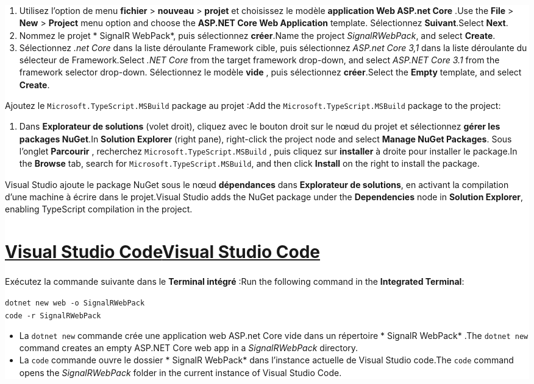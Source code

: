 1. <span data-ttu-id="da2c0-136">Utilisez l’option de menu **fichier**  >  **nouveau**  >  **projet** et choisissez le modèle **application Web ASP.net Core** .</span><span class="sxs-lookup"><span data-stu-id="da2c0-136">Use the **File** > **New** > **Project** menu option and choose the **ASP.NET Core Web Application** template.</span></span> <span data-ttu-id="da2c0-137">Sélectionnez **Suivant**.</span><span class="sxs-lookup"><span data-stu-id="da2c0-137">Select **Next**.</span></span>
1. <span data-ttu-id="da2c0-138">Nommez le projet \* SignalR WebPack\*, puis sélectionnez **créer**.</span><span class="sxs-lookup"><span data-stu-id="da2c0-138">Name the project *SignalRWebPack*, and select **Create**.</span></span>
1. <span data-ttu-id="da2c0-139">Sélectionnez *.net Core* dans la liste déroulante Framework cible, puis sélectionnez *ASP.net Core 3,1* dans la liste déroulante du sélecteur de Framework.</span><span class="sxs-lookup"><span data-stu-id="da2c0-139">Select *.NET Core* from the target framework drop-down, and select *ASP.NET Core 3.1* from the framework selector drop-down.</span></span> <span data-ttu-id="da2c0-140">Sélectionnez le modèle **vide** , puis sélectionnez **créer**.</span><span class="sxs-lookup"><span data-stu-id="da2c0-140">Select the **Empty** template, and select **Create**.</span></span>

<span data-ttu-id="da2c0-141">Ajoutez le `Microsoft.TypeScript.MSBuild` package au projet :</span><span class="sxs-lookup"><span data-stu-id="da2c0-141">Add the `Microsoft.TypeScript.MSBuild` package to the project:</span></span>

1. <span data-ttu-id="da2c0-142">Dans **Explorateur de solutions** (volet droit), cliquez avec le bouton droit sur le nœud du projet et sélectionnez **gérer les packages NuGet**.</span><span class="sxs-lookup"><span data-stu-id="da2c0-142">In **Solution Explorer** (right pane), right-click the project node and select **Manage NuGet Packages**.</span></span> <span data-ttu-id="da2c0-143">Sous l’onglet **Parcourir** , recherchez `Microsoft.TypeScript.MSBuild` , puis cliquez sur **installer** à droite pour installer le package.</span><span class="sxs-lookup"><span data-stu-id="da2c0-143">In the **Browse** tab, search for `Microsoft.TypeScript.MSBuild`, and then click **Install** on the right to install the package.</span></span>

<span data-ttu-id="da2c0-144">Visual Studio ajoute le package NuGet sous le nœud **dépendances** dans **Explorateur de solutions**, en activant la compilation d’une machine à écrire dans le projet.</span><span class="sxs-lookup"><span data-stu-id="da2c0-144">Visual Studio adds the NuGet package under the **Dependencies** node in **Solution Explorer**, enabling TypeScript compilation in the project.</span></span>

# <a name="visual-studio-code"></a>[<span data-ttu-id="da2c0-145">Visual Studio Code</span><span class="sxs-lookup"><span data-stu-id="da2c0-145">Visual Studio Code</span></span>](#tab/visual-studio-code)

<span data-ttu-id="da2c0-146">Exécutez la commande suivante dans le **Terminal intégré** :</span><span class="sxs-lookup"><span data-stu-id="da2c0-146">Run the following command in the **Integrated Terminal**:</span></span>

```dotnetcli
dotnet new web -o SignalRWebPack
code -r SignalRWebPack
```

* <span data-ttu-id="da2c0-147">La `dotnet new` commande crée une application web ASP.net Core vide dans un répertoire \* SignalR WebPack\* .</span><span class="sxs-lookup"><span data-stu-id="da2c0-147">The `dotnet new` command creates an empty ASP.NET Core web app in a *SignalRWebPack* directory.</span></span>
* <span data-ttu-id="da2c0-148">La `code` commande ouvre le dossier \* SignalR WebPack\* dans l’instance actuelle de Visual Studio code.</span><span class="sxs-lookup"><span data-stu-id="da2c0-148">The `code` command opens the *SignalRWebPack* folder in the current instance of Visual Studio Code.</span></span>
